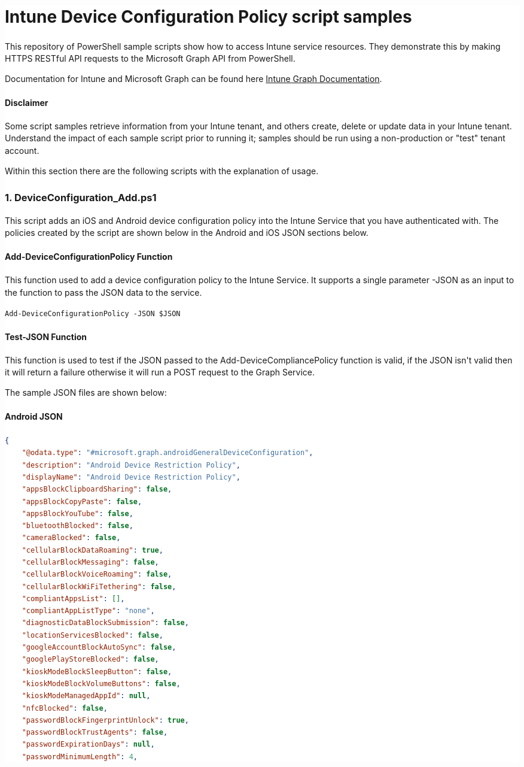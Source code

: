 # Intune Device Configuration Policy script samples

This repository of PowerShell sample scripts show how to access Intune service resources.  They demonstrate this by making HTTPS RESTful API requests to the Microsoft Graph API from PowerShell.

Documentation for Intune and Microsoft Graph can be found here [Intune Graph Documentation](https://developer.microsoft.com/en-us/graph/docs/api-reference/beta/resources/intune_graph_overview).

#### Disclaimer
Some script samples retrieve information from your Intune tenant, and others create, delete or update data in your Intune tenant.  Understand the impact of each sample script prior to running it; samples should be run using a non-production or "test" tenant account. 

Within this section there are the following scripts with the explanation of usage.

### 1. DeviceConfiguration_Add.ps1
This script adds an iOS and Android device configuration policy into the Intune Service that you have authenticated with. The policies created by the script are shown below in the Android and iOS JSON sections below.

#### Add-DeviceConfigurationPolicy Function
This function used to add a device configuration policy to the Intune Service. It supports a single parameter -JSON as an input to the function to pass the JSON data to the service.

```
Add-DeviceConfigurationPolicy -JSON $JSON
```

#### Test-JSON Function
This function is used to test if the JSON passed to the Add-DeviceCompliancePolicy function is valid, if the JSON isn't valid then it will return a failure otherwise it will run a POST request to the Graph Service.

The sample JSON files are shown below:

#### Android JSON

```JSON
{
    "@odata.type": "#microsoft.graph.androidGeneralDeviceConfiguration",
    "description": "Android Device Restriction Policy",
    "displayName": "Android Device Restriction Policy",
    "appsBlockClipboardSharing": false,
    "appsBlockCopyPaste": false,
    "appsBlockYouTube": false,
    "bluetoothBlocked": false,
    "cameraBlocked": false,
    "cellularBlockDataRoaming": true,
    "cellularBlockMessaging": false,
    "cellularBlockVoiceRoaming": false,
    "cellularBlockWiFiTethering": false,
    "compliantAppsList": [],
    "compliantAppListType": "none",
    "diagnosticDataBlockSubmission": false,
    "locationServicesBlocked": false,
    "googleAccountBlockAutoSync": false,
    "googlePlayStoreBlocked": false,
    "kioskModeBlockSleepButton": false,
    "kioskModeBlockVolumeButtons": false,
    "kioskModeManagedAppId": null,
    "nfcBlocked": false,
    "passwordBlockFingerprintUnlock": true,
    "passwordBlockTrustAgents": false,
    "passwordExpirationDays": null,
    "passwordMinimumLength": 4,
```